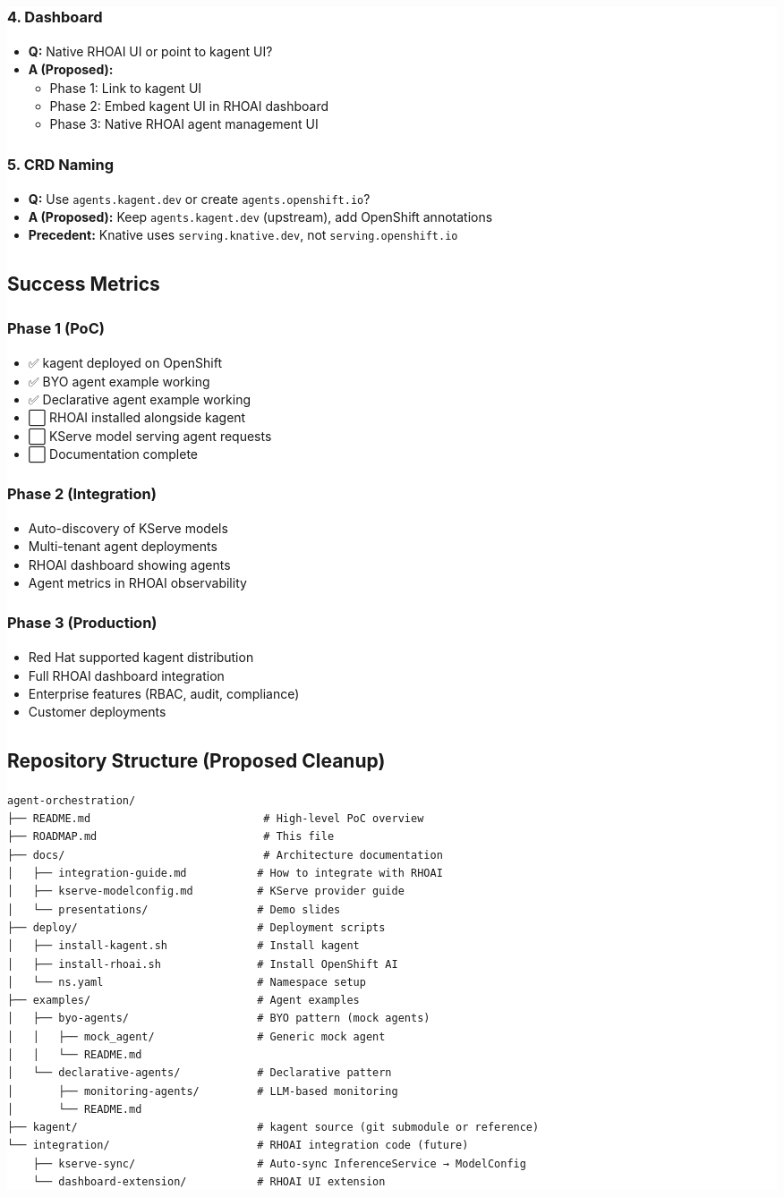 ### 4. Dashboard
- **Q:** Native RHOAI UI or point to kagent UI?
- **A (Proposed):**
  - Phase 1: Link to kagent UI
  - Phase 2: Embed kagent UI in RHOAI dashboard
  - Phase 3: Native RHOAI agent management UI

### 5. CRD Naming
- **Q:** Use `agents.kagent.dev` or create `agents.openshift.io`?
- **A (Proposed):** Keep `agents.kagent.dev` (upstream), add OpenShift annotations
- **Precedent:** Knative uses `serving.knative.dev`, not `serving.openshift.io`

## Success Metrics

### Phase 1 (PoC)
- ✅ kagent deployed on OpenShift
- ✅ BYO agent example working
- ✅ Declarative agent example working
- ⬜ RHOAI installed alongside kagent
- ⬜ KServe model serving agent requests
- ⬜ Documentation complete

### Phase 2 (Integration)
- Auto-discovery of KServe models
- Multi-tenant agent deployments
- RHOAI dashboard showing agents
- Agent metrics in RHOAI observability

### Phase 3 (Production)
- Red Hat supported kagent distribution
- Full RHOAI dashboard integration
- Enterprise features (RBAC, audit, compliance)
- Customer deployments

## Repository Structure (Proposed Cleanup)

```
agent-orchestration/
├── README.md                           # High-level PoC overview
├── ROADMAP.md                          # This file
├── docs/                               # Architecture documentation
│   ├── integration-guide.md           # How to integrate with RHOAI
│   ├── kserve-modelconfig.md          # KServe provider guide
│   └── presentations/                 # Demo slides
├── deploy/                            # Deployment scripts
│   ├── install-kagent.sh              # Install kagent
│   ├── install-rhoai.sh               # Install OpenShift AI
│   └── ns.yaml                        # Namespace setup
├── examples/                          # Agent examples
│   ├── byo-agents/                    # BYO pattern (mock agents)
│   │   ├── mock_agent/                # Generic mock agent
│   │   └── README.md
│   └── declarative-agents/            # Declarative pattern
│       ├── monitoring-agents/         # LLM-based monitoring
│       └── README.md
├── kagent/                            # kagent source (git submodule or reference)
└── integration/                       # RHOAI integration code (future)
    ├── kserve-sync/                   # Auto-sync InferenceService → ModelConfig
    └── dashboard-extension/           # RHOAI UI extension
```
